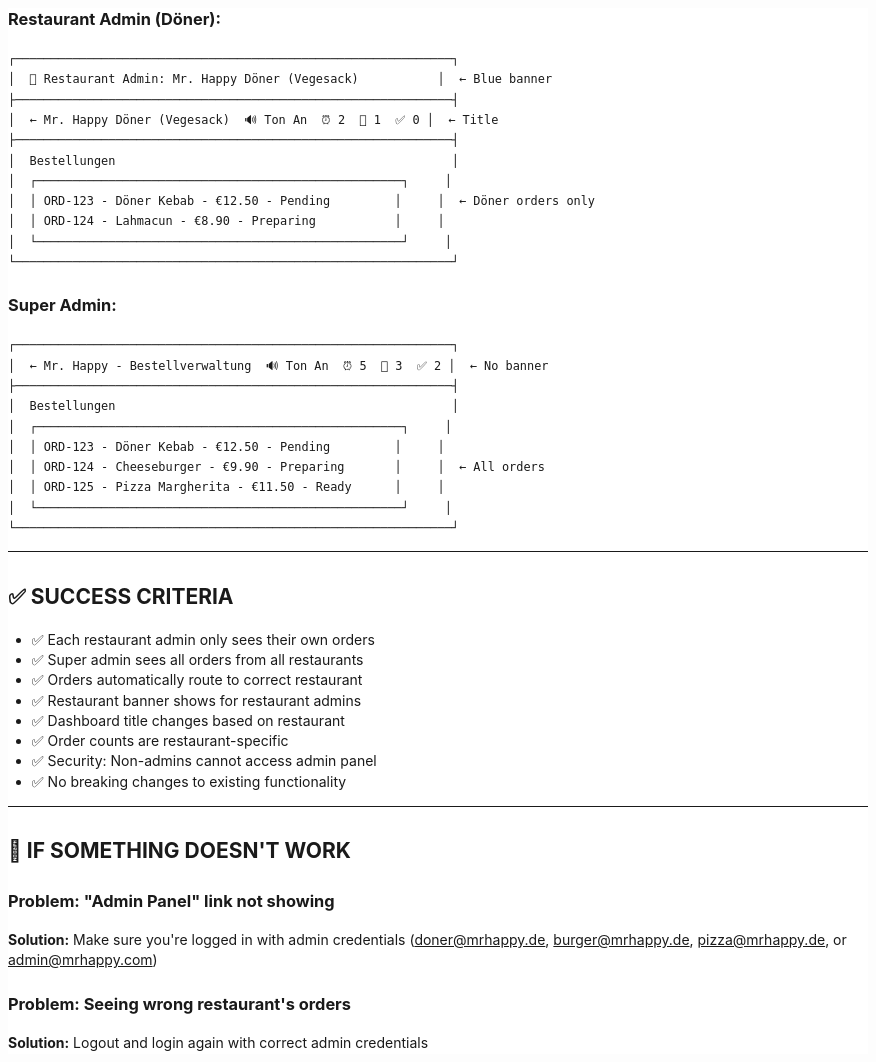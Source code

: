 ### **Restaurant Admin (Döner):**
```
┌─────────────────────────────────────────────────────────────┐
│  📍 Restaurant Admin: Mr. Happy Döner (Vegesack)           │  ← Blue banner
├─────────────────────────────────────────────────────────────┤
│  ← Mr. Happy Döner (Vegesack)  🔊 Ton An  ⏰ 2  🔔 1  ✅ 0 │  ← Title
├─────────────────────────────────────────────────────────────┤
│  Bestellungen                                               │
│  ┌───────────────────────────────────────────────────┐     │
│  │ ORD-123 - Döner Kebab - €12.50 - Pending         │     │  ← Döner orders only
│  │ ORD-124 - Lahmacun - €8.90 - Preparing           │     │
│  └───────────────────────────────────────────────────┘     │
└─────────────────────────────────────────────────────────────┘
```

### **Super Admin:**
```
┌─────────────────────────────────────────────────────────────┐
│  ← Mr. Happy - Bestellverwaltung  🔊 Ton An  ⏰ 5  🔔 3  ✅ 2 │  ← No banner
├─────────────────────────────────────────────────────────────┤
│  Bestellungen                                               │
│  ┌───────────────────────────────────────────────────┐     │
│  │ ORD-123 - Döner Kebab - €12.50 - Pending         │     │
│  │ ORD-124 - Cheeseburger - €9.90 - Preparing       │     │  ← All orders
│  │ ORD-125 - Pizza Margherita - €11.50 - Ready      │     │
│  └───────────────────────────────────────────────────┘     │
└─────────────────────────────────────────────────────────────┘
```

---

## ✅ **SUCCESS CRITERIA**

- ✅ Each restaurant admin only sees their own orders
- ✅ Super admin sees all orders from all restaurants
- ✅ Orders automatically route to correct restaurant
- ✅ Restaurant banner shows for restaurant admins
- ✅ Dashboard title changes based on restaurant
- ✅ Order counts are restaurant-specific
- ✅ Security: Non-admins cannot access admin panel
- ✅ No breaking changes to existing functionality

---

## 🐛 **IF SOMETHING DOESN'T WORK**

### **Problem: "Admin Panel" link not showing**
**Solution:** Make sure you're logged in with admin credentials (doner@mrhappy.de, burger@mrhappy.de, pizza@mrhappy.de, or admin@mrhappy.com)

### **Problem: Seeing wrong restaurant's orders**
**Solution:** Logout and login again with correct admin credentials
